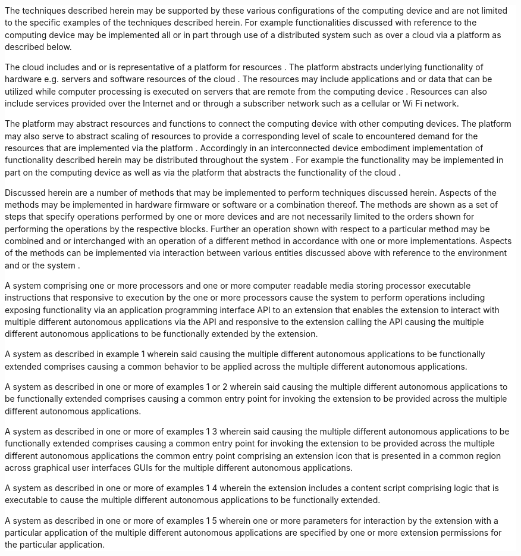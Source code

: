 The techniques described herein may be supported by these various configurations of the computing device and are not limited to the specific examples of the techniques described herein. For example functionalities discussed with reference to the computing device may be implemented all or in part through use of a distributed system such as over a cloud via a platform as described below.

The cloud includes and or is representative of a platform for resources . The platform abstracts underlying functionality of hardware e.g. servers and software resources of the cloud . The resources may include applications and or data that can be utilized while computer processing is executed on servers that are remote from the computing device . Resources can also include services provided over the Internet and or through a subscriber network such as a cellular or Wi Fi network.

The platform may abstract resources and functions to connect the computing device with other computing devices. The platform may also serve to abstract scaling of resources to provide a corresponding level of scale to encountered demand for the resources that are implemented via the platform . Accordingly in an interconnected device embodiment implementation of functionality described herein may be distributed throughout the system . For example the functionality may be implemented in part on the computing device as well as via the platform that abstracts the functionality of the cloud .

Discussed herein are a number of methods that may be implemented to perform techniques discussed herein. Aspects of the methods may be implemented in hardware firmware or software or a combination thereof. The methods are shown as a set of steps that specify operations performed by one or more devices and are not necessarily limited to the orders shown for performing the operations by the respective blocks. Further an operation shown with respect to a particular method may be combined and or interchanged with an operation of a different method in accordance with one or more implementations. Aspects of the methods can be implemented via interaction between various entities discussed above with reference to the environment and or the system .

A system comprising one or more processors and one or more computer readable media storing processor executable instructions that responsive to execution by the one or more processors cause the system to perform operations including exposing functionality via an application programming interface API to an extension that enables the extension to interact with multiple different autonomous applications via the API and responsive to the extension calling the API causing the multiple different autonomous applications to be functionally extended by the extension.

A system as described in example 1 wherein said causing the multiple different autonomous applications to be functionally extended comprises causing a common behavior to be applied across the multiple different autonomous applications.

A system as described in one or more of examples 1 or 2 wherein said causing the multiple different autonomous applications to be functionally extended comprises causing a common entry point for invoking the extension to be provided across the multiple different autonomous applications.

A system as described in one or more of examples 1 3 wherein said causing the multiple different autonomous applications to be functionally extended comprises causing a common entry point for invoking the extension to be provided across the multiple different autonomous applications the common entry point comprising an extension icon that is presented in a common region across graphical user interfaces GUIs for the multiple different autonomous applications.

A system as described in one or more of examples 1 4 wherein the extension includes a content script comprising logic that is executable to cause the multiple different autonomous applications to be functionally extended.

A system as described in one or more of examples 1 5 wherein one or more parameters for interaction by the extension with a particular application of the multiple different autonomous applications are specified by one or more extension permissions for the particular application.
